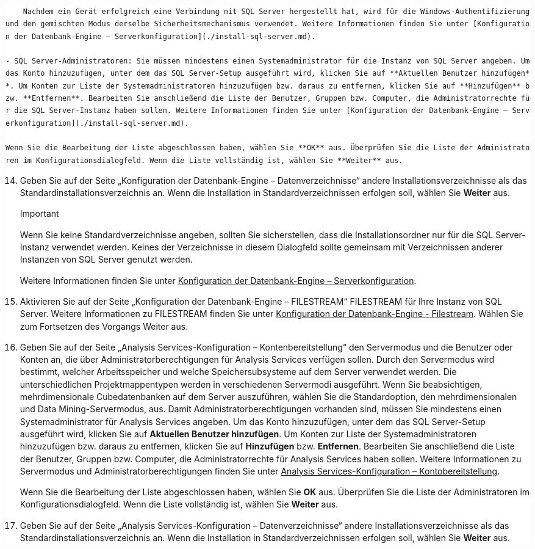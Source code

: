         Nachdem ein Gerät erfolgreich eine Verbindung mit SQL Server hergestellt hat, wird für die Windows-Authentifizierung und den gemischten Modus derselbe Sicherheitsmechanismus verwendet. Weitere Informationen finden Sie unter [Konfiguration der Datenbank-Engine – Serverkonfiguration](./install-sql-server.md).  

    - SQL Server-Administratoren: Sie müssen mindestens einen Systemadministrator für die Instanz von SQL Server angeben. Um das Konto hinzuzufügen, unter dem das SQL Server-Setup ausgeführt wird, klicken Sie auf **Aktuellen Benutzer hinzufügen**. Um Konten zur Liste der Systemadministratoren hinzuzufügen bzw. daraus zu entfernen, klicken Sie auf **Hinzufügen** bzw. **Entfernen**. Bearbeiten Sie anschließend die Liste der Benutzer, Gruppen bzw. Computer, die Administratorrechte für die SQL Server-Instanz haben sollen. Weitere Informationen finden Sie unter [Konfiguration der Datenbank-Engine – Serverkonfiguration](./install-sql-server.md).

    Wenn Sie die Bearbeitung der Liste abgeschlossen haben, wählen Sie **OK** aus. Überprüfen Sie die Liste der Administratoren im Konfigurationsdialogfeld. Wenn die Liste vollständig ist, wählen Sie **Weiter** aus.

14. Geben Sie auf der Seite „Konfiguration der Datenbank-Engine – Datenverzeichnisse“ andere Installationsverzeichnisse als das Standardinstallationsverzeichnis an. Wenn die Installation in Standardverzeichnissen erfolgen soll, wählen Sie **Weiter** aus.  

    > [!IMPORTANT]
    > Wenn Sie keine Standardverzeichnisse angeben, sollten Sie sicherstellen, dass die Installationsordner nur für die SQL Server-Instanz verwendet werden. Keines der Verzeichnisse in diesem Dialogfeld sollte gemeinsam mit Verzeichnissen anderer Instanzen von SQL Server genutzt werden.

    Weitere Informationen finden Sie unter [Konfiguration der Datenbank-Engine – Serverkonfiguration](./install-sql-server.md).

15. Aktivieren Sie auf der Seite „Konfiguration der Datenbank-Engine – FILESTREAM“ FILESTREAM für Ihre Instanz von SQL Server. Weitere Informationen zu FILESTREAM finden Sie unter [Konfiguration der Datenbank-Engine - Filestream](./install-sql-server.md). Wählen Sie zum Fortsetzen des Vorgangs Weiter aus.

16. Geben Sie auf der Seite „Analysis Services-Konfiguration – Kontenbereitstellung“ den Servermodus und die Benutzer oder Konten an, die über Administratorberechtigungen für Analysis Services verfügen sollen. Durch den Servermodus wird bestimmt, welcher Arbeitsspeicher und welche Speichersubsysteme auf dem Server verwendet werden. Die unterschiedlichen Projektmappentypen werden in verschiedenen Servermodi ausgeführt. Wenn Sie beabsichtigen, mehrdimensionale Cubedatenbanken auf dem Server auszuführen, wählen Sie die Standardoption, den mehrdimensionalen und Data Mining-Servermodus, aus. Damit Administratorberechtigungen vorhanden sind, müssen Sie mindestens einen Systemadministrator für Analysis Services angeben. Um das Konto hinzuzufügen, unter dem das SQL Server-Setup ausgeführt wird, klicken Sie auf **Aktuellen Benutzer hinzufügen**. Um Konten zur Liste der Systemadministratoren hinzuzufügen bzw. daraus zu entfernen, klicken Sie auf **Hinzufügen** bzw. **Entfernen**. Bearbeiten Sie anschließend die Liste der Benutzer, Gruppen bzw. Computer, die Administratorrechte für Analysis Services haben sollen. Weitere Informationen zu Servermodus und Administratorberechtigungen finden Sie unter [Analysis Services-Konfiguration – Kontobereitstellung](./install-sql-server.md).

    Wenn Sie die Bearbeitung der Liste abgeschlossen haben, wählen Sie **OK** aus. Überprüfen Sie die Liste der Administratoren im Konfigurationsdialogfeld. Wenn die Liste vollständig ist, wählen Sie **Weiter** aus.

17. Geben Sie auf der Seite „Analysis Services-Konfiguration – Datenverzeichnisse“ andere Installationsverzeichnisse als das Standardinstallationsverzeichnis an. Wenn die Installation in Standardverzeichnissen erfolgen soll, wählen Sie **Weiter** aus.
